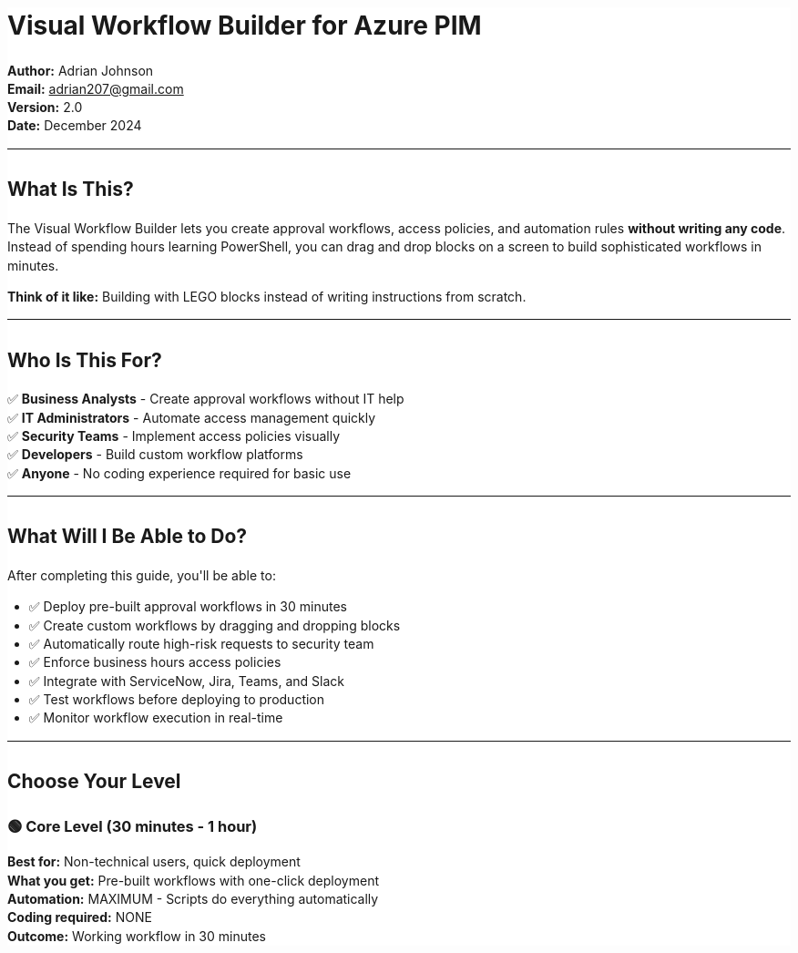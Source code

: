# Visual Workflow Builder for Azure PIM

**Author:** Adrian Johnson  
**Email:** adrian207@gmail.com  
**Version:** 2.0  
**Date:** December 2024

---

## What Is This?

The Visual Workflow Builder lets you create approval workflows, access policies, and automation rules **without writing any code**. Instead of spending hours learning PowerShell, you can drag and drop blocks on a screen to build sophisticated workflows in minutes.

**Think of it like:** Building with LEGO blocks instead of writing instructions from scratch.

---

## Who Is This For?

✅ **Business Analysts** - Create approval workflows without IT help  
✅ **IT Administrators** - Automate access management quickly  
✅ **Security Teams** - Implement access policies visually  
✅ **Developers** - Build custom workflow platforms  
✅ **Anyone** - No coding experience required for basic use

---

## What Will I Be Able to Do?

After completing this guide, you'll be able to:

- ✅ Deploy pre-built approval workflows in 30 minutes
- ✅ Create custom workflows by dragging and dropping blocks
- ✅ Automatically route high-risk requests to security team
- ✅ Enforce business hours access policies
- ✅ Integrate with ServiceNow, Jira, Teams, and Slack
- ✅ Test workflows before deploying to production
- ✅ Monitor workflow execution in real-time

---

## Choose Your Level

### 🟢 Core Level (30 minutes - 1 hour)
**Best for:** Non-technical users, quick deployment  
**What you get:** Pre-built workflows with one-click deployment  
**Automation:** MAXIMUM - Scripts do everything automatically  
**Coding required:** NONE  
**Outcome:** Working workflow in 30 minutes
